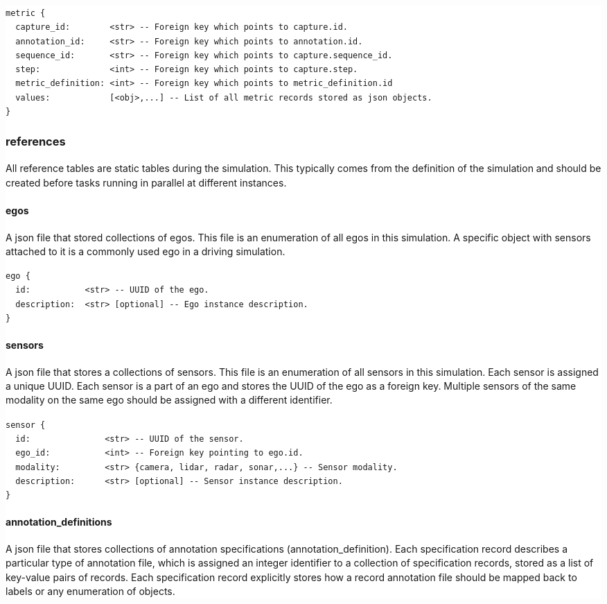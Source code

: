 ```
metric {
  capture_id:        <str> -- Foreign key which points to capture.id.
  annotation_id:     <str> -- Foreign key which points to annotation.id.
  sequence_id:       <str> -- Foreign key which points to capture.sequence_id.
  step:              <int> -- Foreign key which points to capture.step.
  metric_definition: <int> -- Foreign key which points to metric_definition.id
  values:            [<obj>,...] -- List of all metric records stored as json objects.  
}
```


### references

All reference tables are static tables during the simulation. This typically comes from the definition of the 
simulation and should be created before tasks running in parallel at different instances.

#### egos

A json file that stored collections of egos. This file is an enumeration of all egos in this simulation. A specific 
object with sensors attached to it is a commonly used ego in a driving simulation.

```
ego {
  id:           <str> -- UUID of the ego.
  description:  <str> [optional] -- Ego instance description.
}
```


#### sensors

A json file that stores a collections of sensors. This file is an enumeration of all sensors in this simulation. Each 
sensor is assigned a unique UUID. Each sensor is a part of an ego and stores the UUID of the ego as a foreign key. 
Multiple sensors of the same modality on the same ego should be assigned with a different identifier. 

```
sensor {
  id:               <str> -- UUID of the sensor.
  ego_id:           <int> -- Foreign key pointing to ego.id.
  modality:         <str> {camera, lidar, radar, sonar,...} -- Sensor modality.
  description:      <str> [optional] -- Sensor instance description.
}
```


#### annotation_definitions

A json file that stores collections of annotation specifications (annotation_definition). Each specification record 
describes a particular type of annotation file, which is assigned an integer identifier to a collection of 
specification records, stored as a list of key-value pairs of records. Each specification record explicitly stores how 
a record annotation file should be mapped back to labels or any enumeration of objects. 

